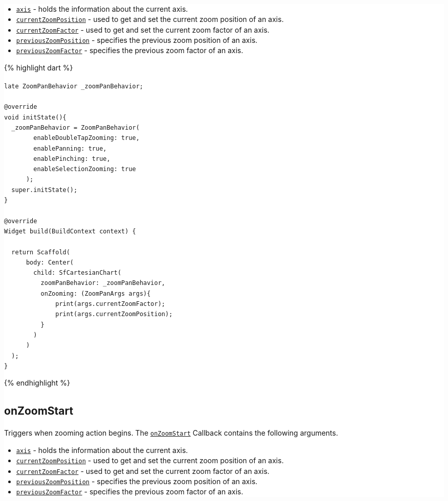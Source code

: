 * [`axis`](https://pub.dev/documentation/syncfusion_flutter_charts/latest/charts/ZoomPanArgs/axis.html) - holds the information about the current axis.
* [`currentZoomPosition`](https://pub.dev/documentation/syncfusion_flutter_charts/latest/charts/ZoomPanArgs/currentZoomPosition.html) - used to get and set the current zoom position of an axis.
* [`currentZoomFactor`](https://pub.dev/documentation/syncfusion_flutter_charts/latest/charts/ZoomPanArgs/currentZoomFactor.html) - used to get and set the current zoom factor of an axis.
* [`previousZoomPosition`](https://pub.dev/documentation/syncfusion_flutter_charts/latest/charts/ZoomPanArgs/previousZoomPosition.html) - specifies the previous zoom position of an axis.
* [`previousZoomFactor`](https://pub.dev/documentation/syncfusion_flutter_charts/latest/charts/ZoomPanArgs/previousZoomFactor.html) - specifies the previous zoom factor of an axis.

{% highlight dart %}
    
    late ZoomPanBehavior _zoomPanBehavior;

    @override
    void initState(){
      _zoomPanBehavior = ZoomPanBehavior(
            enableDoubleTapZooming: true,
            enablePanning: true,
            enablePinching: true,
            enableSelectionZooming: true
          );
      super.initState(); 
    }

    @override
    Widget build(BuildContext context) {
    
      return Scaffold(
          body: Center(
            child: SfCartesianChart(
              zoomPanBehavior: _zoomPanBehavior,
              onZooming: (ZoomPanArgs args){
                  print(args.currentZoomFactor);
                  print(args.currentZoomPosition);
              }
            )
          )
      );
    }

{% endhighlight %}

## onZoomStart

Triggers when zooming action begins. The [`onZoomStart`](https://pub.dev/documentation/syncfusion_flutter_charts/latest/charts/SfCartesianChart/onZoomStart.html) Callback contains the following arguments.

* [`axis`](https://pub.dev/documentation/syncfusion_flutter_charts/latest/charts/ZoomPanArgs/axis.html) - holds the information about the current axis.
* [`currentZoomPosition`](https://pub.dev/documentation/syncfusion_flutter_charts/latest/charts/ZoomPanArgs/currentZoomPosition.html) - used to get and set the current zoom position of an axis.
* [`currentZoomFactor`](https://pub.dev/documentation/syncfusion_flutter_charts/latest/charts/ZoomPanArgs/currentZoomFactor.html) - used to get and set the current zoom factor of an axis.
* [`previousZoomPosition`](https://pub.dev/documentation/syncfusion_flutter_charts/latest/charts/ZoomPanArgs/previousZoomPosition.html) - specifies the previous zoom position of an axis.
* [`previousZoomFactor`](https://pub.dev/documentation/syncfusion_flutter_charts/latest/charts/ZoomPanArgs/previousZoomFactor.html) - specifies the previous zoom factor of an axis.
